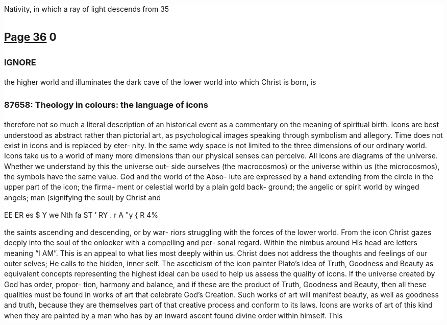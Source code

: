 Nativity, in which a ray of light descends from 35

## [Page 36](https://demo.humlab.umu.se/courier/087663engo.pdf#page=36) 0

### IGNORE

the higher world and illuminates the dark cave 
of the lower world into which Christ is born, is 


### 87658: Theology in colours: the language of icons

therefore not so much a literal description of an 
historical event as a commentary on the meaning 
of spiritual birth. 
Icons are best understood as abstract rather 
than pictorial art, as psychological images 
speaking through symbolism and allegory. Time 
does not exist in icons and is replaced by eter- 
nity. In the same wdy space is not limited to the 
three dimensions of our ordinary world. Icons 
take us to a world of many more dimensions than 
our physical senses can perceive. 
All icons are diagrams of the universe. 
Whether we understand by this the universe out- 
side ourselves (the macrocosmos) or the universe 
within us (the microcosmos), the symbols have 
the same value. God and the world of the Abso- 
lute are expressed by a hand extending from the 
circle in the upper part of the icon; the firma- 
ment or celestial world by a plain gold back- 
ground; the angelic or spirit world by winged 
angels; man (signifying the soul) by Christ and 
  
  
EE ER es $ Y we Nth fa ST ’ RY . 
r A "y 
{ R 4% 
   
the saints ascending and descending, or by war- 
riors struggling with the forces of the lower 
world. 
From the icon Christ gazes deeply into the 
soul of the onlooker with a compelling and per- 
sonal regard. Within the nimbus around His head 
are letters meaning “I AM”. This is an appeal to 
what lies most deeply within us. Christ does not 
address the thoughts and feelings of our outer 
selves; He calls to the hidden, inner self. 
The asceticism of the icon painter 
Plato’s idea of Truth, Goodness and Beauty as 
equivalent concepts representing the highest ideal 
can be used to help us assess the quality of icons. 
If the universe created by God has order, propor- 
tion, harmony and balance, and if these are the 
product of Truth, Goodness and Beauty, then all 
these qualities must be found in works of art that 
celebrate God’s Creation. Such works of art will 
manifest beauty, as well as goodness and truth, 
because they are themselves part of that creative 
process and conform to its laws. 
Icons are works of art of this kind when they 
are painted by a man who has by an inward 
ascent found divine order within himself. This 